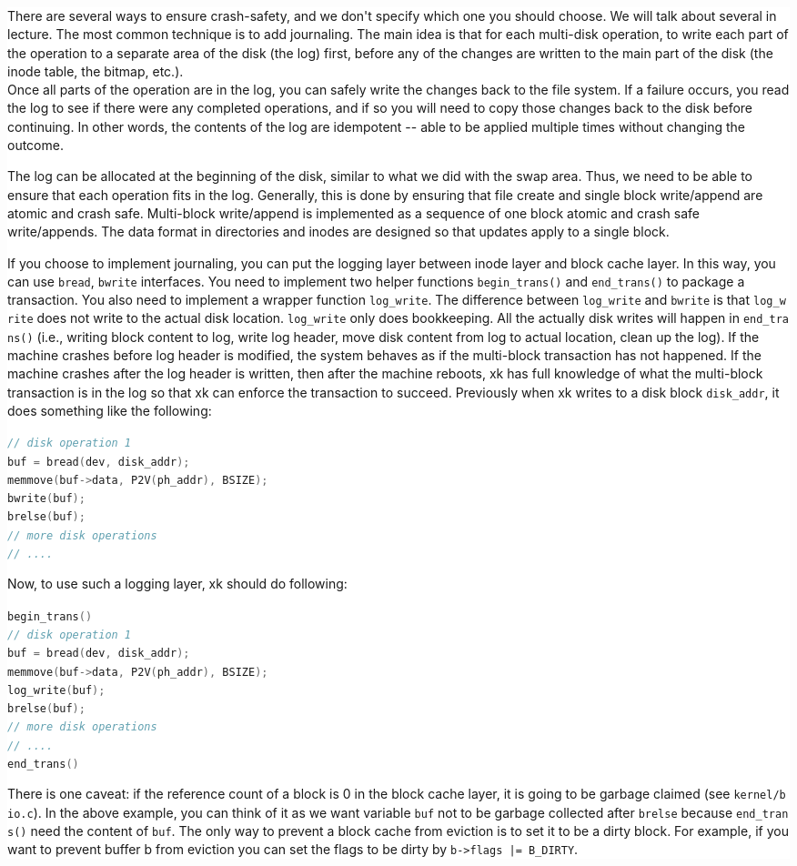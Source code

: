 There are several ways to ensure crash-safety, and we don't specify which one you should choose.
We will talk about several in lecture.  The most common technique is to add journaling.
The main idea is that for each multi-disk operation,
to write each part of the operation to a separate area of the disk (the log) first, before any
of the changes are written to the main part of the disk (the inode table, the bitmap, etc.).  
Once all parts of the operation are in the log, you can safely write the changes back to the file system.
If a failure occurs, you read the log to see if there were any completed operations, and if so
you will need to copy those changes back to the disk before continuing.  In other words, the
contents of the log are idempotent -- able to be applied multiple times without changing the outcome.

The log can be allocated at the beginning of the disk, similar to what we did with the swap area.
Thus, we need to be able to ensure that each operation fits in the log.  Generally, this is done
by ensuring that file create and single block write/append are atomic and crash safe.
Multi-block write/append is implemented as a sequence of one block atomic and crash safe write/appends.
The data format in directories and inodes are designed so that updates apply to a single block.

If you choose to implement journaling, you can put the logging layer between inode layer and block cache layer. In this way, you can use `bread`, `bwrite` interfaces. You need to implement two helper functions `begin_trans()` and `end_trans()` to package a transaction. You also need to implement a wrapper function `log_write`. The difference between `log_write` and `bwrite` is that `log_write` does not write to the actual disk location. `log_write` only does bookkeeping. All the actually disk writes will happen in `end_trans()` (i.e., writing block content to log, write log header, move disk content from log to actual location, clean up the log). If the machine crashes before log header is modified, the system behaves as if the multi-block transaction has not happened. If the machine crashes after the log header is written, then after the machine reboots, xk has full knowledge of what the multi-block transaction is in the log so that xk can enforce the transaction to succeed. Previously when xk writes to a disk block `disk_addr`, it does something like the following:
```c
// disk operation 1
buf = bread(dev, disk_addr);
memmove(buf->data, P2V(ph_addr), BSIZE);
bwrite(buf);
brelse(buf);
// more disk operations
// ....
```
Now, to use such a logging layer, xk should do following:
```c
begin_trans()
// disk operation 1
buf = bread(dev, disk_addr);
memmove(buf->data, P2V(ph_addr), BSIZE);
log_write(buf);
brelse(buf);
// more disk operations
// ....
end_trans()
```
There is one caveat: if the reference count of a block is 0 in the block cache layer, it is going to be garbage claimed (see `kernel/bio.c`). In the above example, you can think of it as we want variable `buf` not to be garbage collected after `brelse` because `end_trans()` need the content of `buf`. The only way to prevent a block cache from eviction is to set it to be a dirty block. For example, if you want to prevent buffer b from eviction you can set the flags to be dirty by `b->flags |= B_DIRTY`.
